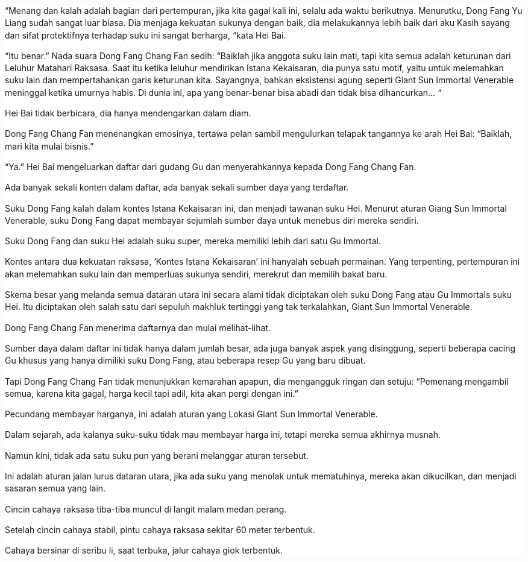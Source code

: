 “Menang dan kalah adalah bagian dari pertempuran, jika kita gagal kali ini, selalu ada waktu berikutnya. Menurutku, Dong Fang Yu Liang sudah sangat luar biasa. Dia menjaga kekuatan sukunya dengan baik, dia melakukannya lebih baik dari aku Kasih sayang dan sifat protektifnya terhadap suku ini sangat berharga, “kata Hei Bai.

“Itu benar.” Nada suara Dong Fang Chang Fan sedih: “Baiklah jika anggota suku lain mati, tapi kita semua adalah keturunan dari Leluhur Matahari Raksasa. Saat itu ketika leluhur mendirikan Istana Kekaisaran, dia punya satu motif, yaitu untuk melemahkan suku lain dan mempertahankan garis keturunan kita. Sayangnya, bahkan eksistensi agung seperti Giant Sun Immortal Venerable meninggal ketika umurnya habis. Di dunia ini, apa yang benar-benar bisa abadi dan tidak bisa dihancurkan… “

Hei Bai tidak berbicara, dia hanya mendengarkan dalam diam.

Dong Fang Chang Fan menenangkan emosinya, tertawa pelan sambil mengulurkan telapak tangannya ke arah Hei Bai: “Baiklah, mari kita mulai bisnis.”

“Ya.” Hei Bai mengeluarkan daftar dari gudang Gu dan menyerahkannya kepada Dong Fang Chang Fan.



Ada banyak sekali konten dalam daftar, ada banyak sekali sumber daya yang terdaftar.

Suku Dong Fang kalah dalam kontes Istana Kekaisaran ini, dan menjadi tawanan suku Hei. Menurut aturan Giang Sun Immortal Venerable, suku Dong Fang dapat membayar sejumlah sumber daya untuk menebus diri mereka sendiri.

Suku Dong Fang dan suku Hei adalah suku super, mereka memiliki lebih dari satu Gu Immortal.

Kontes antara dua kekuatan raksasa, ‘Kontes Istana Kekaisaran’ ini hanyalah sebuah permainan. Yang terpenting, pertempuran ini akan melemahkan suku lain dan memperluas sukunya sendiri, merekrut dan memilih bakat baru.

Skema besar yang melanda semua dataran utara ini secara alami tidak diciptakan oleh suku Dong Fang atau Gu Immortals suku Hei. Itu diciptakan oleh salah satu dari sepuluh makhluk tertinggi yang tak terkalahkan, Giant Sun Immortal Venerable.

Dong Fang Chang Fan menerima daftarnya dan mulai melihat-lihat.

Sumber daya dalam daftar ini tidak hanya dalam jumlah besar, ada juga banyak aspek yang disinggung, seperti beberapa cacing Gu khusus yang hanya dimiliki suku Dong Fang, atau beberapa resep Gu yang baru dibuat.

Tapi Dong Fang Chang Fan tidak menunjukkan kemarahan apapun, dia mengangguk ringan dan setuju: “Pemenang mengambil semua, karena kita gagal, harga kecil tapi adil, kita akan pergi dengan ini.”

Pecundang membayar harganya, ini adalah aturan yang Lokasi Giant Sun Immortal Venerable.

Dalam sejarah, ada kalanya suku-suku tidak mau membayar harga ini, tetapi mereka semua akhirnya musnah.

Namun kini, tidak ada satu suku pun yang berani melanggar aturan tersebut.

Ini adalah aturan jalan lurus dataran utara, jika ada suku yang menolak untuk mematuhinya, mereka akan dikucilkan, dan menjadi sasaran semua yang lain.

Cincin cahaya raksasa tiba-tiba muncul di langit malam medan perang.

Setelah cincin cahaya stabil, pintu cahaya raksasa sekitar 60 meter terbentuk.

Cahaya bersinar di seribu li, saat terbuka, jalur cahaya giok terbentuk.
